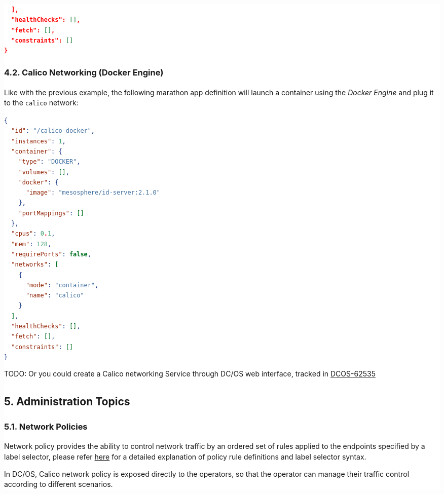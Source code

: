 ```json
  ],
  "healthChecks": [],
  "fetch": [],
  "constraints": []
}
```

### 4.2. Calico Networking (Docker Engine)

Like with the previous example, the following marathon app definition will launch a container using the _Docker Engine_ and plug it to the `calico` network:

```json
{
  "id": "/calico-docker",
  "instances": 1,
  "container": {
    "type": "DOCKER",
    "volumes": [],
    "docker": {
      "image": "mesosphere/id-server:2.1.0"
    },
    "portMappings": []
  },
  "cpus": 0.1,
  "mem": 128,
  "requirePorts": false,
  "networks": [
    {
      "mode": "container",
      "name": "calico"
    }
  ],
  "healthChecks": [],
  "fetch": [],
  "constraints": []
}
```

TODO: Or you could create a Calico networking Service through DC/OS web interface, tracked in [DCOS-62535](https://jira.mesosphere.com/browse/DCOS-62535)

## 5. Administration Topics

### 5.1. Network Policies

Network policy provides the ability to control network traffic by an ordered set of rules applied to the endpoints specified by a label selector, please refer [here](https://docs.projectcalico.org/v3.8/reference/resources/networkpolicy) for a detailed explanation of policy rule definitions and label selector syntax.

In DC/OS, Calico network policy is exposed directly to the operators, so that the operator can manage their traffic control according to different scenarios.

